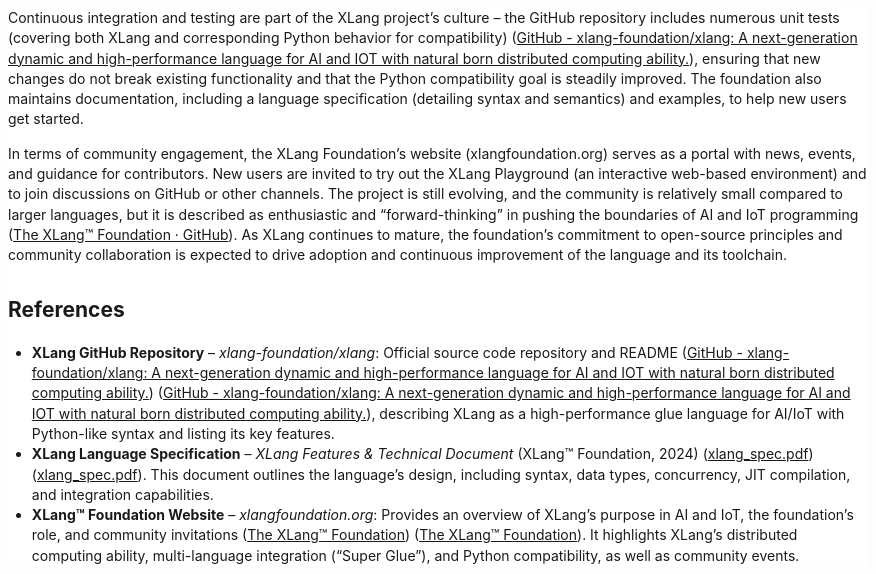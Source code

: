 Continuous integration and testing are part of the XLang project’s culture – the GitHub repository includes numerous unit tests (covering both XLang and corresponding Python behavior for compatibility) ([GitHub - xlang-foundation/xlang: A next-generation dynamic and high-performance language for AI and IOT with natural born distributed computing ability.](https://github.com/xlang-foundation/xlang#:~:text=match%20at%20L575%20Under%20the,Python%20syntax%20and%20its%20ecosystem)), ensuring that new changes do not break existing functionality and that the Python compatibility goal is steadily improved. The foundation also maintains documentation, including a language specification (detailing syntax and semantics) and examples, to help new users get started. 

In terms of community engagement, the XLang Foundation’s website (xlangfoundation.org) serves as a portal with news, events, and guidance for contributors. New users are invited to try out the XLang Playground (an interactive web-based environment) and to join discussions on GitHub or other channels. The project is still evolving, and the community is relatively small compared to larger languages, but it is described as enthusiastic and “forward-thinking” in pushing the boundaries of AI and IoT programming ([The XLang™ Foundation · GitHub](https://github.com/xlang-foundation#:~:text=The%20XLang%E2%84%A2%20Foundation%20is%20an,IoT)). As XLang continues to mature, the foundation’s commitment to open-source principles and community collaboration is expected to drive adoption and continuous improvement of the language and its toolchain.

## References

- **XLang GitHub Repository** – *xlang-foundation/xlang*: Official source code repository and README ([GitHub - xlang-foundation/xlang: A next-generation dynamic and high-performance language for AI and IOT with natural born distributed computing ability.](https://github.com/xlang-foundation/xlang#:~:text=XLang%E2%84%A2)) ([GitHub - xlang-foundation/xlang: A next-generation dynamic and high-performance language for AI and IOT with natural born distributed computing ability.](https://github.com/xlang-foundation/xlang#:~:text=,direct%20AST%20execution%20and%20parallel)), describing XLang as a high-performance glue language for AI/IoT with Python-like syntax and listing its key features.  
- **XLang Language Specification** – *XLang Features & Technical Document* (XLang™ Foundation, 2024) ([xlang_spec.pdf](file://file-DjgQ4Q7LkdwZWLe5UkrASp#:~:text=Use%20on,event%20handlers%20for%20specific%20events)) ([xlang_spec.pdf](file://file-DjgQ4Q7LkdwZWLe5UkrASp#:~:text=13,Compilation)). This document outlines the language’s design, including syntax, data types, concurrency, JIT compilation, and integration capabilities.  
- **XLang™ Foundation Website** – *xlangfoundation.org*: Provides an overview of XLang’s purpose in AI and IoT, the foundation’s role, and community invitations ([The XLang™ Foundation](https://xlangfoundation.org#:~:text=XLang%E2%84%A2%2C%20an%20open,scale%2C%20distributed%2C%20and%20heterogeneous%20nature)) ([The XLang™ Foundation](https://xlangfoundation.org#:~:text=)). It highlights XLang’s distributed computing ability, multi-language integration (“Super Glue”), and Python compatibility, as well as community events.